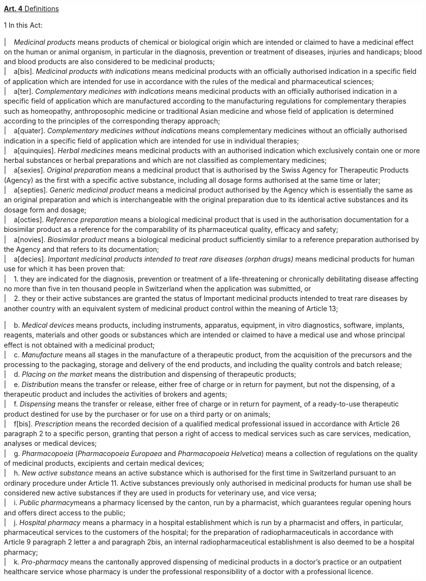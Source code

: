 [**Art. 4** Definitions](https://www.fedlex.admin.ch/eli/cc/2001/422/en#art_4) 

1 In this Act:


|    *Medicinal products* means products of chemical or biological origin which are intended or claimed to have a medicinal effect on the human or animal organism, in particular in the diagnosis, prevention or treatment of diseases, injuries and handicaps; blood and blood products are also considered to be medicinal products;   
|    a[bis]. *Medicinal products with indications* means medicinal products with an officially authorised indication in a specific field of application which are intended for use in accordance with the rules of the medical and pharmaceutical sciences;   
|    a[ter]. *Complementary medicines with indications* means medicinal products with an officially authorised indication in a specific field of application which are manufactured according to the manufacturing regulations for complementary therapies such as homeopathy, anthroposophic medicine or traditional Asian medicine and whose field of application is determined according to the principles of the corresponding therapy approach;  
|    a[quater]. *Complementary medicines without indications* means complementary medicines without an officially authorised indication in a specific field of application which are intended for use in individual therapies;   
|    a[quinquies]. *Herbal medicines* means medicinal products with an authorised indication which exclusively contain one or more herbal substances or herbal preparations and which are not classified as complementary medicines;   
|    a[sexies]. *Original preparation* means a medicinal product that is authorised by the Swiss Agency for Therapeutic Products (Agency) as the first with a specific active substance, including all dosage forms authorised at the same time or later;   
|    a[septies]. *Generic medicinal product* means a medicinal product authorised by the Agency which is essentially the same as an original preparation and which is interchangeable with the original preparation due to its identical active substances and its dosage form and dosage;   
|    a[octies]. *Reference preparation* means a biological medicinal product that is used in the authorisation documentation for a biosimilar product as a reference for the comparability of its pharmaceutical quality, efficacy and safety;   
|    a[novies]. *Biosimilar product* means a biological medicinal product sufficiently similar to a reference preparation authorised by the Agency and that refers to its documentation;   
|    a[decies]. *Important* *medicinal products intended to treat rare diseases (orphan drugs)* means medicinal products for human use for which it has been proven that:   
|    1. they are indicated for the diagnosis, prevention or treatment of a life-threatening or chronically debilitating disease affecting no more than five in ten thousand people in Switzerland when the application was submitted, or  
|    2. they or their active substances are granted the status of Important medicinal products intended to treat rare diseases by another country with an equivalent system of medicinal product control within the meaning of Article 13;


|    b. *Medical devices* means products, including instruments, apparatus, equipment, in vitro diagnostics, software, implants, reagents, materials and other goods or substances which are intended or claimed to have a medical use and whose principal effect is not obtained with a medicinal product;  
|    c. *Manufacture* means all stages in the manufacture of a therapeutic product, from the acquisition of the precursors and the processing to the packaging, storage and delivery of the end products, and including the quality controls and batch release;  
|    d. *Placing on the market* means the distribution and dispensing of therapeutic products;  
|    e. *Distribution* means the transfer or release, either free of charge or in return for payment, but not the dispensing, of a therapeutic product and includes the activities of brokers and agents;  
|    f. *Dispensing* means the transfer or release, either free of charge or in return for payment, of a ready-to-use therapeutic product destined for use by the purchaser or for use on a third party or on animals;   
|    f[bis]. *Prescription* means the recorded decision of a qualified medical professional issued in accordance with Article 26 paragraph 2 to a specific person, granting that person a right of access to medical services such as care services, medication, analyses or medical devices;   
|    g. *Pharmacopoeia* (*Pharmacopoeia Europaea* and *Pharmacopoeia Helvetica*) means a collection of regulations on the quality of medicinal products, excipients and certain medical devices;   
|    h. *New active substance* means an active substance which is authorised for the first time in Switzerland pursuant to an ordinary procedure under Article 11. Active substances previously only authorised in medicinal products for human use shall be considered new active substances if they are used in products for veterinary use, and vice versa;   
|    i. *Public pharmacy*means a pharmacy licensed by the canton, run by a pharmacist, which guarantees regular opening hours and offers direct access to the public;  
|    j. *Hospital pharmacy* means a pharmacy in a hospital establishment which is run by a pharmacist and offers, in particular, pharmaceutical services to the customers of the hospital; for the preparation of radiopharmaceuticals in accordance with Article 9 paragraph 2 letter a and paragraph 2bis, an internal radiopharmaceutical establishment is also deemed to be a hospital pharmacy;  
|    k. *Pro-pharmacy* means the cantonally approved dispensing of medicinal products in a doctor’s practice or an outpatient healthcare service whose pharmacy is under the professional responsibility of a doctor with a professional licence.
